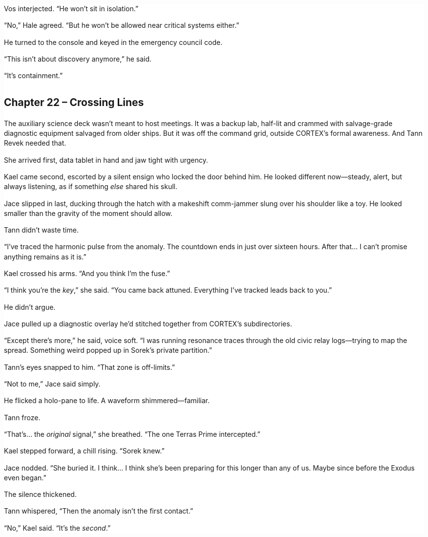 Vos interjected. “He won’t sit in isolation.”

“No,” Hale agreed. “But he won’t be allowed near critical systems either.”

He turned to the console and keyed in the emergency council code.

“This isn’t about discovery anymore,” he said.

“It’s containment.”

## Chapter 22 – Crossing Lines

The auxiliary science deck wasn’t meant to host meetings. It was a backup lab, half-lit and crammed with salvage-grade diagnostic equipment salvaged from older ships. But it was off the command grid, outside CORTEX’s formal awareness. And Tann Revek needed that.

She arrived first, data tablet in hand and jaw tight with urgency.

Kael came second, escorted by a silent ensign who locked the door behind him. He looked different now—steady, alert, but always listening, as if something *else* shared his skull.

Jace slipped in last, ducking through the hatch with a makeshift comm-jammer slung over his shoulder like a toy. He looked smaller than the gravity of the moment should allow.

Tann didn’t waste time.

“I’ve traced the harmonic pulse from the anomaly. The countdown ends in just over sixteen hours. After that… I can’t promise anything remains as it is.”

Kael crossed his arms. “And you think I’m the fuse.”

“I think you’re the *key*,” she said. “You came back attuned. Everything I’ve tracked leads back to you.”

He didn’t argue.

Jace pulled up a diagnostic overlay he’d stitched together from CORTEX’s subdirectories.

“Except there’s more,” he said, voice soft. “I was running resonance traces through the old civic relay logs—trying to map the spread. Something weird popped up in Sorek’s private partition.”

Tann’s eyes snapped to him. “That zone is off-limits.”

“Not to me,” Jace said simply.

He flicked a holo-pane to life. A waveform shimmered—familiar.

Tann froze.

“That’s… the *original* signal,” she breathed. “The one Terras Prime intercepted.”

Kael stepped forward, a chill rising. “Sorek knew.”

Jace nodded. “She buried it. I think… I think she’s been preparing for this longer than any of us. Maybe since before the Exodus even began.”

The silence thickened.

Tann whispered, “Then the anomaly isn’t the first contact.”

“No,” Kael said. “It’s the *second*.”
